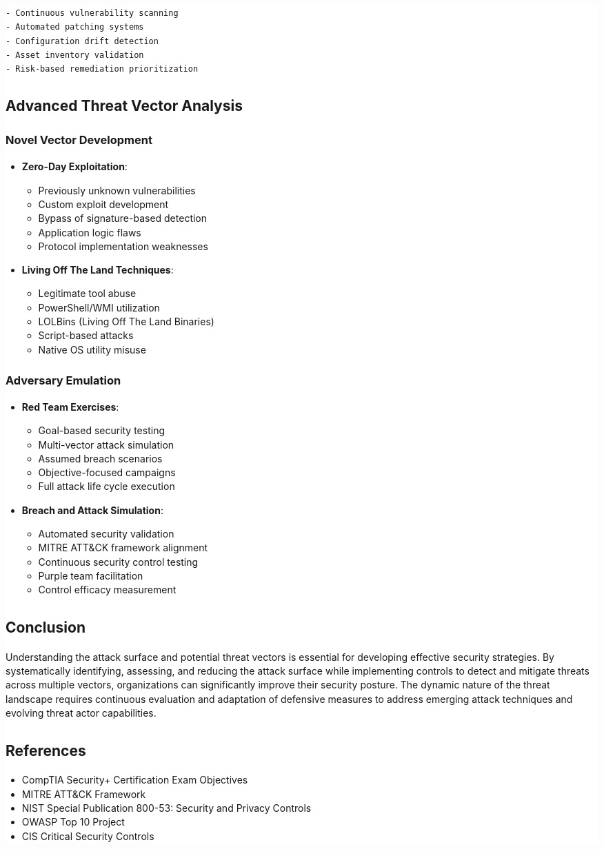     - Continuous vulnerability scanning
    - Automated patching systems
    - Configuration drift detection
    - Asset inventory validation
    - Risk-based remediation prioritization

## Advanced Threat Vector Analysis

### Novel Vector Development

- **Zero-Day Exploitation**:
    
    - Previously unknown vulnerabilities
    - Custom exploit development
    - Bypass of signature-based detection
    - Application logic flaws
    - Protocol implementation weaknesses
- **Living Off The Land Techniques**:
    
    - Legitimate tool abuse
    - PowerShell/WMI utilization
    - LOLBins (Living Off The Land Binaries)
    - Script-based attacks
    - Native OS utility misuse

### Adversary Emulation

- **Red Team Exercises**:
    
    - Goal-based security testing
    - Multi-vector attack simulation
    - Assumed breach scenarios
    - Objective-focused campaigns
    - Full attack life cycle execution
- **Breach and Attack Simulation**:
    
    - Automated security validation
    - MITRE ATT&CK framework alignment
    - Continuous security control testing
    - Purple team facilitation
    - Control efficacy measurement

## Conclusion

Understanding the attack surface and potential threat vectors is essential for developing effective security strategies. By systematically identifying, assessing, and reducing the attack surface while implementing controls to detect and mitigate threats across multiple vectors, organizations can significantly improve their security posture. The dynamic nature of the threat landscape requires continuous evaluation and adaptation of defensive measures to address emerging attack techniques and evolving threat actor capabilities.

## References

- CompTIA Security+ Certification Exam Objectives
- MITRE ATT&CK Framework
- NIST Special Publication 800-53: Security and Privacy Controls
- OWASP Top 10 Project
- CIS Critical Security Controls